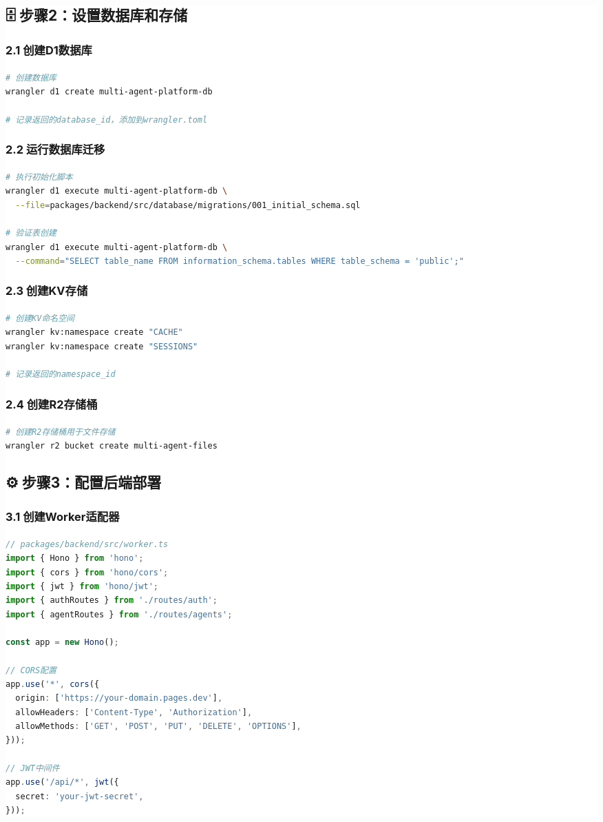 ## 🗄️ 步骤2：设置数据库和存储

### 2.1 创建D1数据库

```bash
# 创建数据库
wrangler d1 create multi-agent-platform-db

# 记录返回的database_id，添加到wrangler.toml
```

### 2.2 运行数据库迁移

```bash
# 执行初始化脚本
wrangler d1 execute multi-agent-platform-db \
  --file=packages/backend/src/database/migrations/001_initial_schema.sql

# 验证表创建
wrangler d1 execute multi-agent-platform-db \
  --command="SELECT table_name FROM information_schema.tables WHERE table_schema = 'public';"
```

### 2.3 创建KV存储

```bash
# 创建KV命名空间
wrangler kv:namespace create "CACHE"
wrangler kv:namespace create "SESSIONS"

# 记录返回的namespace_id
```

### 2.4 创建R2存储桶

```bash
# 创建R2存储桶用于文件存储
wrangler r2 bucket create multi-agent-files
```

## ⚙️ 步骤3：配置后端部署

### 3.1 创建Worker适配器

```typescript
// packages/backend/src/worker.ts
import { Hono } from 'hono';
import { cors } from 'hono/cors';
import { jwt } from 'hono/jwt';
import { authRoutes } from './routes/auth';
import { agentRoutes } from './routes/agents';

const app = new Hono();

// CORS配置
app.use('*', cors({
  origin: ['https://your-domain.pages.dev'],
  allowHeaders: ['Content-Type', 'Authorization'],
  allowMethods: ['GET', 'POST', 'PUT', 'DELETE', 'OPTIONS'],
}));

// JWT中间件
app.use('/api/*', jwt({
  secret: 'your-jwt-secret',
}));
```